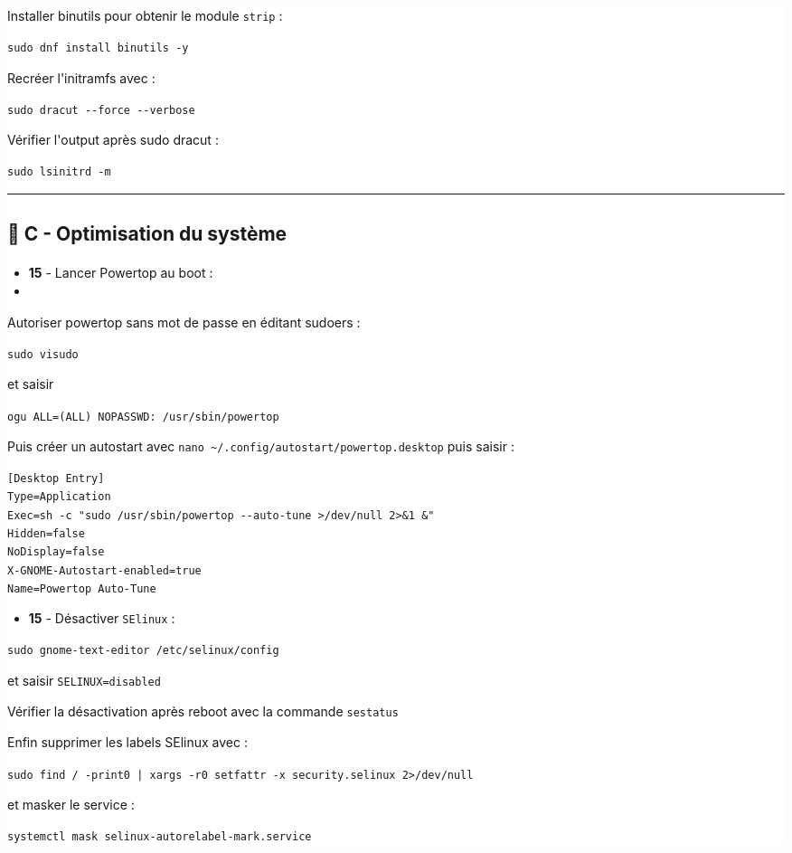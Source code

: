 Installer binutils pour obtenir le module `strip` :
```
sudo dnf install binutils -y
```

Recréer l'initramfs avec :
```
sudo dracut --force --verbose
```
Vérifier l'output après sudo dracut :
```
sudo lsinitrd -m
```
----------------------------------------------------------------------------------------------


## 🚀 **C - Optimisation du système**


* **15** - Lancer Powertop au boot :
* 
Autoriser powertop sans mot de passe en éditant sudoers :
```
sudo visudo
```
et saisir
```
ogu ALL=(ALL) NOPASSWD: /usr/sbin/powertop
```
Puis créer un autostart avec `nano ~/.config/autostart/powertop.desktop` puis saisir :
```
[Desktop Entry]
Type=Application
Exec=sh -c "sudo /usr/sbin/powertop --auto-tune >/dev/null 2>&1 &"
Hidden=false
NoDisplay=false
X-GNOME-Autostart-enabled=true
Name=Powertop Auto-Tune
```

* **15** - Désactiver `SElinux` :
```
sudo gnome-text-editor /etc/selinux/config
```
et saisir ```SELINUX=disabled```
  
Vérifier la désactivation après reboot avec la commande ```sestatus```

Enfin supprimer les labels SElinux avec :
```
sudo find / -print0 | xargs -r0 setfattr -x security.selinux 2>/dev/null
```
et masker le service :
```
systemctl mask selinux-autorelabel-mark.service
```
